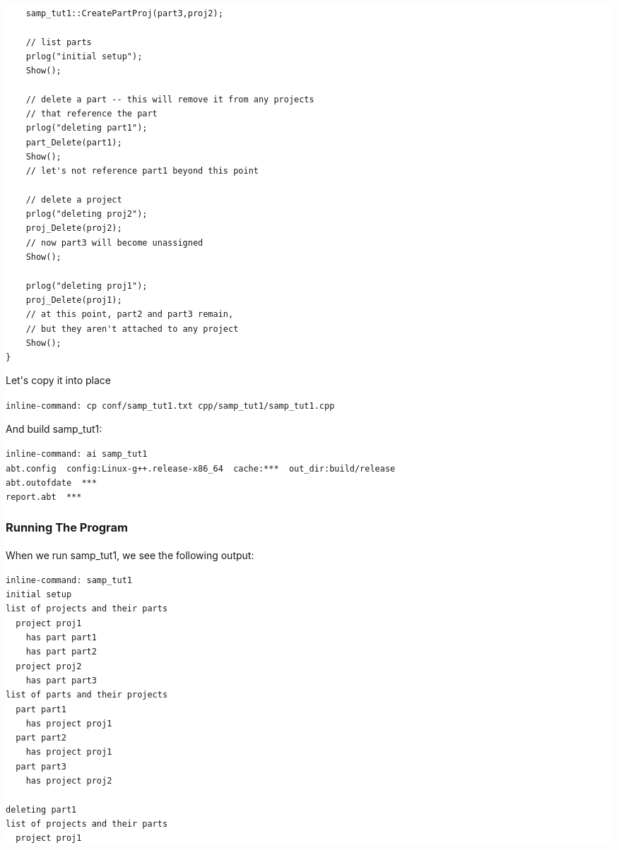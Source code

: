 ```
    samp_tut1::CreatePartProj(part3,proj2);

    // list parts
    prlog("initial setup");
    Show();

    // delete a part -- this will remove it from any projects
    // that reference the part
    prlog("deleting part1");
    part_Delete(part1);
    Show();
    // let's not reference part1 beyond this point

    // delete a project
    prlog("deleting proj2");
    proj_Delete(proj2);
    // now part3 will become unassigned
    Show();

    prlog("deleting proj1");
    proj_Delete(proj1);
    // at this point, part2 and part3 remain,
    // but they aren't attached to any project
    Show();
}
```

Let's copy it into place

```
inline-command: cp conf/samp_tut1.txt cpp/samp_tut1/samp_tut1.cpp
```

And build samp_tut1:

```
inline-command: ai samp_tut1
abt.config  config:Linux-g++.release-x86_64  cache:***  out_dir:build/release
abt.outofdate  ***
report.abt  ***
```

### Running The Program

When we run samp_tut1, we see the following output:

```
inline-command: samp_tut1
initial setup
list of projects and their parts
  project proj1
    has part part1
    has part part2
  project proj2
    has part part3
list of parts and their projects
  part part1
    has project proj1
  part part2
    has project proj1
  part part3
    has project proj2

deleting part1
list of projects and their parts
  project proj1
```